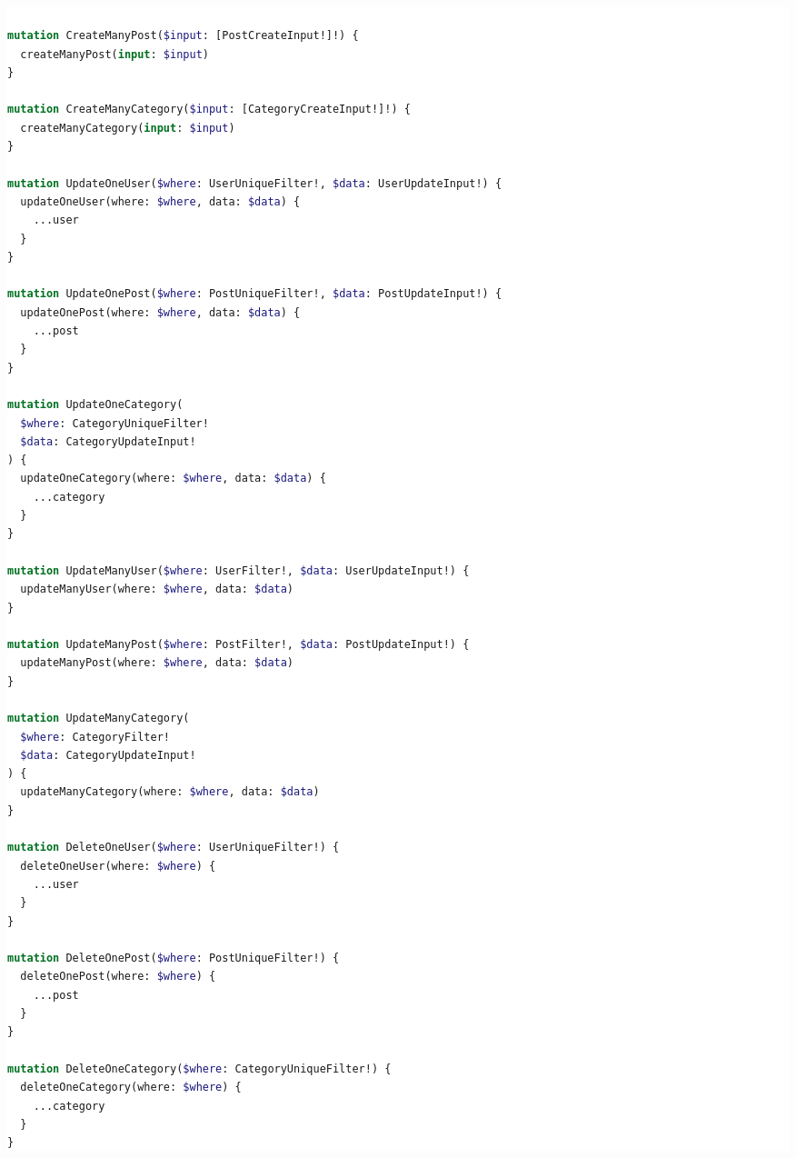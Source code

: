 ```graphql

mutation CreateManyPost($input: [PostCreateInput!]!) {
  createManyPost(input: $input)
}

mutation CreateManyCategory($input: [CategoryCreateInput!]!) {
  createManyCategory(input: $input)
}

mutation UpdateOneUser($where: UserUniqueFilter!, $data: UserUpdateInput!) {
  updateOneUser(where: $where, data: $data) {
    ...user
  }
}

mutation UpdateOnePost($where: PostUniqueFilter!, $data: PostUpdateInput!) {
  updateOnePost(where: $where, data: $data) {
    ...post
  }
}

mutation UpdateOneCategory(
  $where: CategoryUniqueFilter!
  $data: CategoryUpdateInput!
) {
  updateOneCategory(where: $where, data: $data) {
    ...category
  }
}

mutation UpdateManyUser($where: UserFilter!, $data: UserUpdateInput!) {
  updateManyUser(where: $where, data: $data)
}

mutation UpdateManyPost($where: PostFilter!, $data: PostUpdateInput!) {
  updateManyPost(where: $where, data: $data)
}

mutation UpdateManyCategory(
  $where: CategoryFilter!
  $data: CategoryUpdateInput!
) {
  updateManyCategory(where: $where, data: $data)
}

mutation DeleteOneUser($where: UserUniqueFilter!) {
  deleteOneUser(where: $where) {
    ...user
  }
}

mutation DeleteOnePost($where: PostUniqueFilter!) {
  deleteOnePost(where: $where) {
    ...post
  }
}

mutation DeleteOneCategory($where: CategoryUniqueFilter!) {
  deleteOneCategory(where: $where) {
    ...category
  }
}

```
